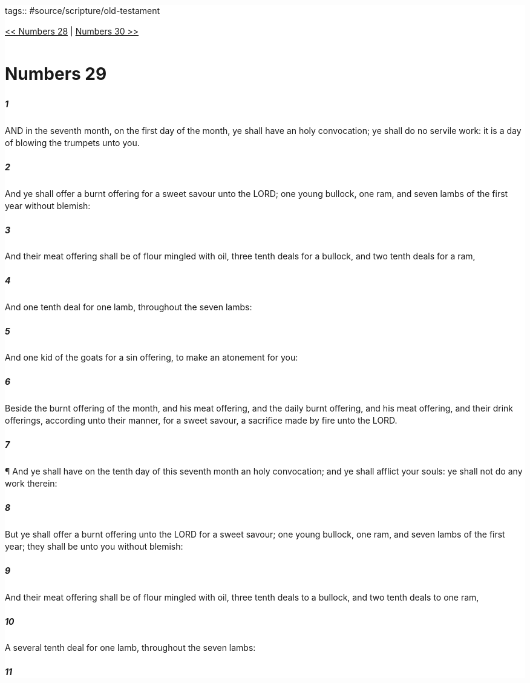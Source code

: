 tags:: #source/scripture/old-testament

[<< Numbers 28](/Old_Testament/04_Numbers/Numbers_28.md) | [Numbers 30 >>](/Old_Testament/04_Numbers/Numbers_30.md)

# Numbers 29

##### 1

AND in the seventh month, on the first day of the month, ye shall have an holy convocation; ye shall do no servile work: it is a day of blowing the trumpets unto you.

##### 2

And ye shall offer a burnt offering for a sweet savour unto the LORD; one young bullock, one ram, and seven lambs of the first year without blemish:

##### 3

And their meat offering shall be of flour mingled with oil, three tenth deals for a bullock, and two tenth deals for a ram,

##### 4

And one tenth deal for one lamb, throughout the seven lambs:

##### 5

And one kid of the goats for a sin offering, to make an atonement for you:

##### 6

Beside the burnt offering of the month, and his meat offering, and the daily burnt offering, and his meat offering, and their drink offerings, according unto their manner, for a sweet savour, a sacrifice made by fire unto the LORD.

##### 7

¶ And ye shall have on the tenth day of this seventh month an holy convocation; and ye shall afflict your souls: ye shall not do any work therein:

##### 8

But ye shall offer a burnt offering unto the LORD for a sweet savour; one young bullock, one ram, and seven lambs of the first year; they shall be unto you without blemish:

##### 9

And their meat offering shall be of flour mingled with oil, three tenth deals to a bullock, and two tenth deals to one ram,

##### 10

A several tenth deal for one lamb, throughout the seven lambs:

##### 11
